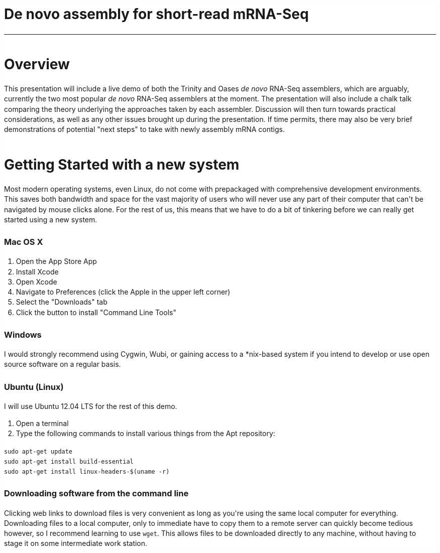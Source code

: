 De novo assembly for short-read mRNA-Seq
========================================
--------------------------------

# Overview
This presentation will include a live demo of both the Trinity and Oases 
_de novo_ RNA-Seq assemblers, which are arguably, currently the two most 
popular _de novo_ RNA-Seq assemblers at the moment.  The presentation will 
also include a chalk talk comparing the theory underlying the approaches taken 
by each assembler.  Discussion will then turn towards practical considerations,
as well as any other issues brought up during the presentation.  If time 
permits, there may also be very brief demonstrations of potential "next steps" 
to take with newly assembly mRNA contigs.

# Getting Started with a new system
Most modern operating systems, even Linux, do not come with prepackaged with comprehensive development environments.  This saves both bandwidth and space for the vast majority of users who will never use any part of their computer that can't be navigated by mouse clicks alone.  For the rest of us, this means that we have to do a bit of tinkering before we can really get started using a new system.

### Mac OS X
1. Open the App Store App
2. Install Xcode
3. Open Xcode
4. Navigate to Preferences (click the Apple in the upper left corner)
5. Select the "Downloads" tab
6. Click the button to install "Command Line Tools"

### Windows
I would strongly recommend using Cygwin, Wubi, or gaining access to a *nix-based system if you intend to develop or use open source software on a regular basis.

### Ubuntu (Linux)
I will use Ubuntu 12.04 LTS for the rest of this demo.

1. Open a terminal
2. Type the following commands to install various things from the Apt repository:

```
sudo apt-get update
sudo apt-get install build-essential
sudo apt-get install linux-headers-$(uname -r)
```

### Downloading software from the command line
Clicking web links to download files is very convenient as long as you're using the same local computer for everything.  Downloading files to a local computer, only to immediate have to copy them to a remote server can quickly become tedious however, so I recommend learning to use `wget`.  This allows files to be downloaded directly to any machine, without having to stage it on some intermediate work station.
